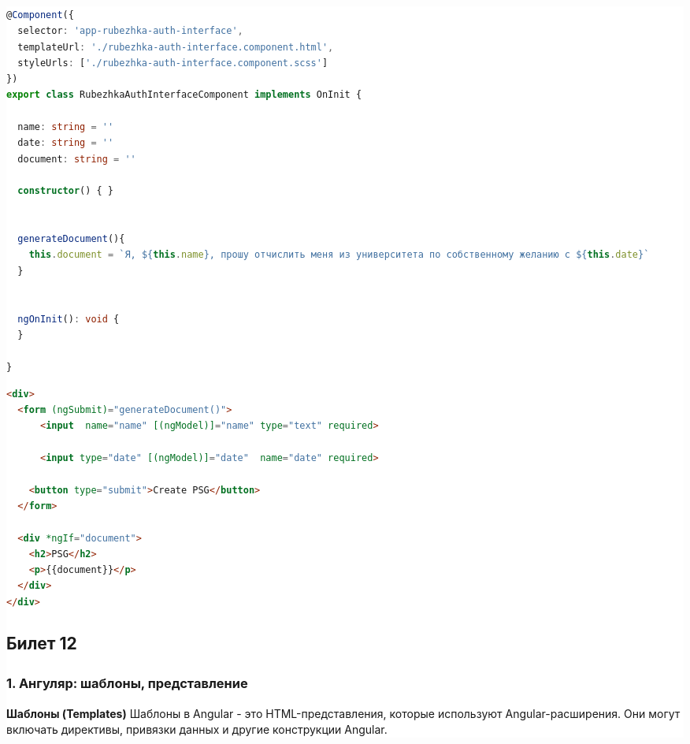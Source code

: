 ```ts
@Component({
  selector: 'app-rubezhka-auth-interface',
  templateUrl: './rubezhka-auth-interface.component.html',
  styleUrls: ['./rubezhka-auth-interface.component.scss']
})
export class RubezhkaAuthInterfaceComponent implements OnInit {

  name: string = ''
  date: string = ''
  document: string = ''

  constructor() { }


  generateDocument(){
    this.document = `Я, ${this.name}, прошу отчислить меня из университета по собственному желанию с ${this.date}`
  }


  ngOnInit(): void {
  }

}
```

```html
<div>
  <form (ngSubmit)="generateDocument()">
      <input  name="name" [(ngModel)]="name" type="text" required>

      <input type="date" [(ngModel)]="date"  name="date" required>

    <button type="submit">Create PSG</button>
  </form>

  <div *ngIf="document">
    <h2>PSG</h2>
    <p>{{document}}</p>
  </div>
</div>
```

## Билет 12

### 1. Ангуляр: шаблоны, представление

**Шаблоны (Templates)**
Шаблоны в Angular - это HTML-представления, которые используют Angular-расширения. Они могут включать директивы, привязки данных и другие конструкции Angular.

